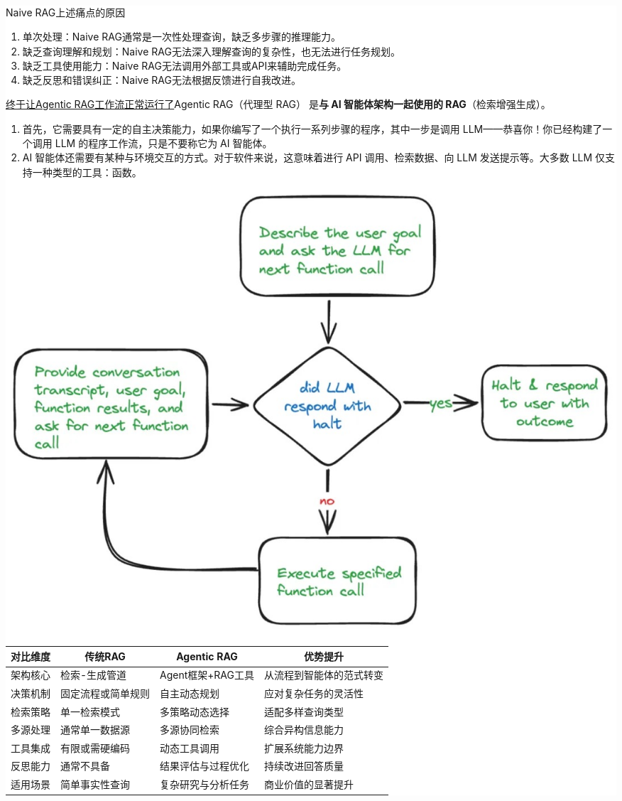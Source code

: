 Naive RAG上述痛点的原因
1. 单次处理：Naive RAG通常是一次性处理查询，缺乏多步骤的推理能力。
2. 缺乏查询理解和规划：Naive RAG无法深入理解查询的复杂性，也无法进行任务规划。
3. 缺乏工具使用能力：Naive RAG无法调用外部工具或API来辅助完成任务。
4. 缺乏反思和错误纠正：Naive RAG无法根据反馈进行自我改进。

[终于让Agentic RAG工作流正常运行了](https://mp.weixin.qq.com/s/dfHQ3Z6ym6pblVWTtuN7SA)Agentic RAG（代理型 RAG） 是**与 AI 智能体架构一起使用的 RAG**（检索增强生成）。
1. 首先，它需要具有一定的自主决策能力，如果你编写了一个执行一系列步骤的程序，其中一步是调用 LLM——恭喜你！你已经构建了一个调用 LLM 的程序工作流，只是不要称它为 AI 智能体。
2. AI 智能体还需要有某种与环境交互的方式。对于软件来说，这意味着进行 API 调用、检索数据、向 LLM 发送提示等。大多数 LLM 仅支持一种类型的工具：函数。

![](/public/upload/machine/agentic_chat_loop.jpg)

| 对比维度       | 传统RAG                     | Agentic RAG                     | 优势提升                         |
|----------------|----------------------------|--------------------------------|--------------------------------|
| 架构核心       | 检索-生成管道               | Agent框架+RAG工具              | 从流程到智能体的范式转变         |
| 决策机制       | 固定流程或简单规则          | 自主动态规划                   | 应对复杂任务的灵活性             |
| 检索策略       | 单一检索模式                | 多策略动态选择                 | 适配多样查询类型                 |
| 多源处理       | 通常单一数据源              | 多源协同检索                   | 综合异构信息能力                 |
| 工具集成       | 有限或需硬编码              | 动态工具调用                   | 扩展系统能力边界                 |
| 反思能力       | 通常不具备                  | 结果评估与过程优化             | 持续改进回答质量                 |
| 适用场景       | 简单事实性查询              | 复杂研究与分析任务             | 商业价值的显著提升               |
